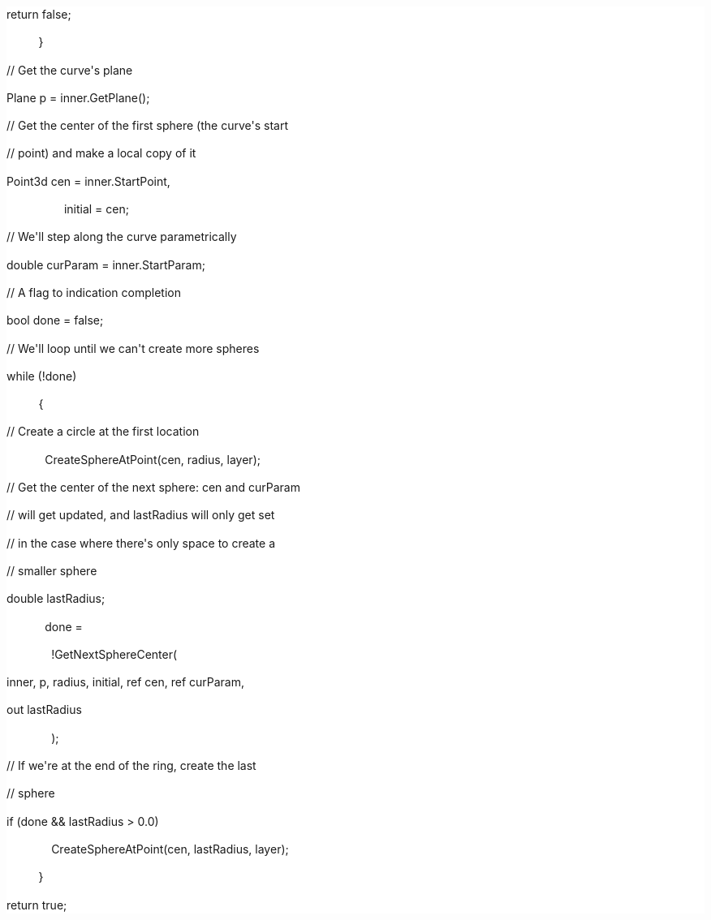  return  false;

          }

 // Get the curve's plane

 Plane p = inner.GetPlane();

 // Get the center of the first sphere (the curve's start

 // point) and make a local copy of it

 Point3d cen = inner.StartPoint,

                  initial = cen;

 // We'll step along the curve parametrically

 double curParam = inner.StartParam;

 // A flag to indication completion

 bool done = false;

 // We'll loop until we can't create more spheres

 while (!done)

          {

 // Create a circle at the first location

            CreateSphereAtPoint(cen, radius, layer);

 // Get the center of the next sphere: cen and curParam

 // will get updated, and lastRadius will only get set

 // in the case where there's only space to create a

 // smaller sphere

 double lastRadius;

            done =

              !GetNextSphereCenter(

inner, p, radius, initial, ref cen, ref curParam,

 out lastRadius

              );

 // If we're at the end of the ring, create the last

 // sphere

 if (done && lastRadius > 0.0)

              CreateSphereAtPoint(cen, lastRadius, layer);

          }

 return  true;
